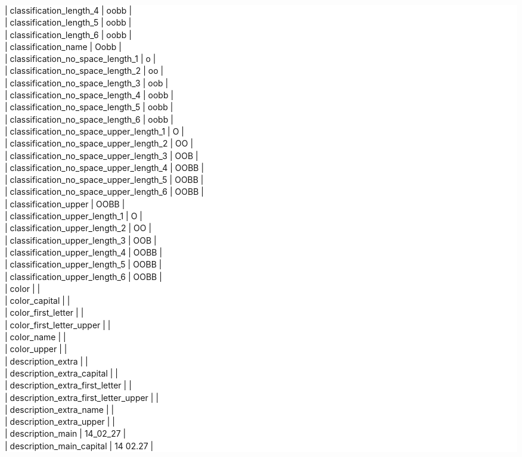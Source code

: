 | classification_length_4 | oobb |  
| classification_length_5 | oobb |  
| classification_length_6 | oobb |  
| classification_name | Oobb |  
| classification_no_space_length_1 | o |  
| classification_no_space_length_2 | oo |  
| classification_no_space_length_3 | oob |  
| classification_no_space_length_4 | oobb |  
| classification_no_space_length_5 | oobb |  
| classification_no_space_length_6 | oobb |  
| classification_no_space_upper_length_1 | O |  
| classification_no_space_upper_length_2 | OO |  
| classification_no_space_upper_length_3 | OOB |  
| classification_no_space_upper_length_4 | OOBB |  
| classification_no_space_upper_length_5 | OOBB |  
| classification_no_space_upper_length_6 | OOBB |  
| classification_upper | OOBB |  
| classification_upper_length_1 | O |  
| classification_upper_length_2 | OO |  
| classification_upper_length_3 | OOB |  
| classification_upper_length_4 | OOBB |  
| classification_upper_length_5 | OOBB |  
| classification_upper_length_6 | OOBB |  
| color |  |  
| color_capital |  |  
| color_first_letter |  |  
| color_first_letter_upper |  |  
| color_name |  |  
| color_upper |  |  
| description_extra |  |  
| description_extra_capital |  |  
| description_extra_first_letter |  |  
| description_extra_first_letter_upper |  |  
| description_extra_name |  |  
| description_extra_upper |  |  
| description_main | 14_02_27 |  
| description_main_capital | 14 02.27 |  
